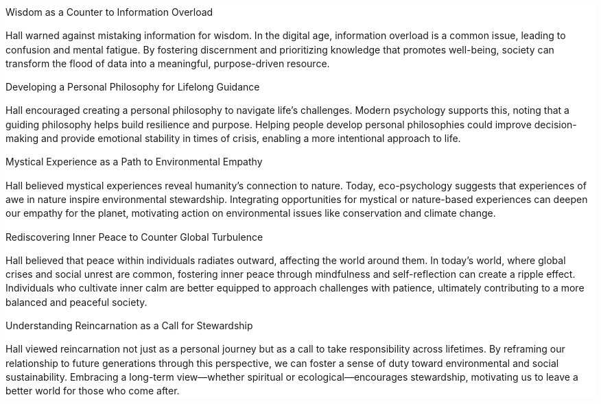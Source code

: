 Wisdom as a Counter to Information Overload

Hall warned against mistaking information for wisdom. In the digital age, information overload is a common issue, leading to confusion and mental fatigue. By fostering discernment and prioritizing knowledge that promotes well-being, society can transform the flood of data into a meaningful, purpose-driven resource.

Developing a Personal Philosophy for Lifelong Guidance

Hall encouraged creating a personal philosophy to navigate life’s challenges. Modern psychology supports this, noting that a guiding philosophy helps build resilience and purpose. Helping people develop personal philosophies could improve decision-making and provide emotional stability in times of crisis, enabling a more intentional approach to life.

Mystical Experience as a Path to Environmental Empathy

Hall believed mystical experiences reveal humanity’s connection to nature. Today, eco-psychology suggests that experiences of awe in nature inspire environmental stewardship. Integrating opportunities for mystical or nature-based experiences can deepen our empathy for the planet, motivating action on environmental issues like conservation and climate change.

Rediscovering Inner Peace to Counter Global Turbulence

Hall believed that peace within individuals radiates outward, affecting the world around them. In today’s world, where global crises and social unrest are common, fostering inner peace through mindfulness and self-reflection can create a ripple effect. Individuals who cultivate inner calm are better equipped to approach challenges with patience, ultimately contributing to a more balanced and peaceful society.

Understanding Reincarnation as a Call for Stewardship

Hall viewed reincarnation not just as a personal journey but as a call to take responsibility across lifetimes. By reframing our relationship to future generations through this perspective, we can foster a sense of duty toward environmental and social sustainability. Embracing a long-term view—whether spiritual or ecological—encourages stewardship, motivating us to leave a better world for those who come after.
